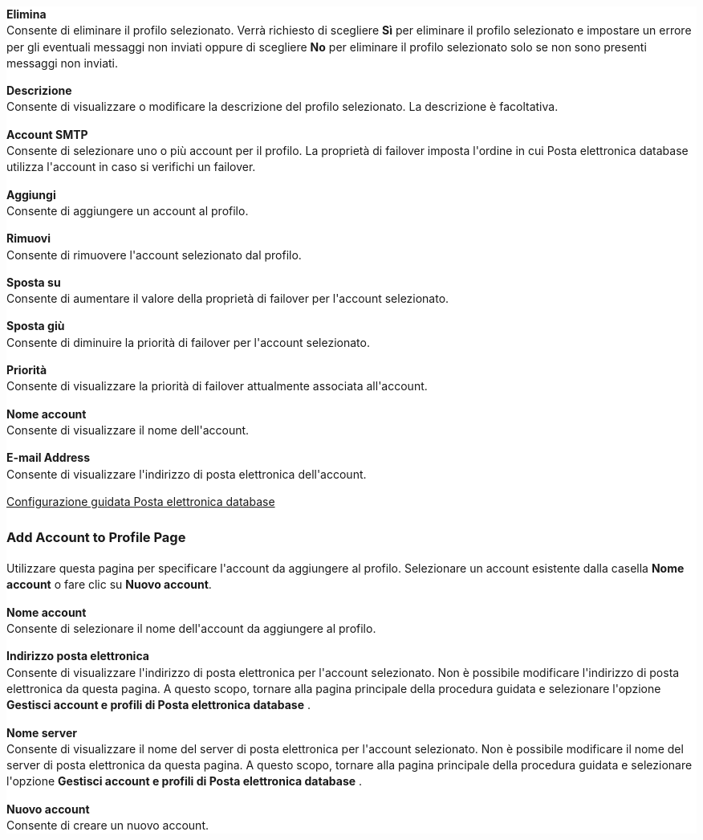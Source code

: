  **Elimina**  
 Consente di eliminare il profilo selezionato. Verrà richiesto di scegliere **Sì** per eliminare il profilo selezionato e impostare un errore per gli eventuali messaggi non inviati oppure di scegliere **No** per eliminare il profilo selezionato solo se non sono presenti messaggi non inviati.  
  
 **Descrizione**  
 Consente di visualizzare o modificare la descrizione del profilo selezionato. La descrizione è facoltativa.  
  
 **Account SMTP**  
 Consente di selezionare uno o più account per il profilo. La proprietà di failover imposta l'ordine in cui Posta elettronica database utilizza l'account in caso si verifichi un failover.  
  
 **Aggiungi**  
 Consente di aggiungere un account al profilo.  
  
 **Rimuovi**  
 Consente di rimuovere l'account selezionato dal profilo.  
  
 **Sposta su**  
 Consente di aumentare il valore della proprietà di failover per l'account selezionato.  
  
 **Sposta giù**  
 Consente di diminuire la priorità di failover per l'account selezionato.  
  
 **Priorità**  
 Consente di visualizzare la priorità di failover attualmente associata all'account.  
  
 **Nome account**  
 Consente di visualizzare il nome dell'account.  
  
 **E-mail Address**  
 Consente di visualizzare l'indirizzo di posta elettronica dell'account.  
  
 [Configurazione guidata Posta elettronica database](#DBWizard)  
  
###  <a name="AddAccount"></a> Add Account to Profile Page  
 Utilizzare questa pagina per specificare l'account da aggiungere al profilo. Selezionare un account esistente dalla casella **Nome account** o fare clic su **Nuovo account**.  
  
 **Nome account**  
 Consente di selezionare il nome dell'account da aggiungere al profilo.  
  
 **Indirizzo posta elettronica**  
 Consente di visualizzare l'indirizzo di posta elettronica per l'account selezionato. Non è possibile modificare l'indirizzo di posta elettronica da questa pagina. A questo scopo, tornare alla pagina principale della procedura guidata e selezionare l'opzione **Gestisci account e profili di Posta elettronica database** .  
  
 **Nome server**  
 Consente di visualizzare il nome del server di posta elettronica per l'account selezionato. Non è possibile modificare il nome del server di posta elettronica da questa pagina. A questo scopo, tornare alla pagina principale della procedura guidata e selezionare l'opzione **Gestisci account e profili di Posta elettronica database** .  
  
 **Nuovo account**  
 Consente di creare un nuovo account.  
  